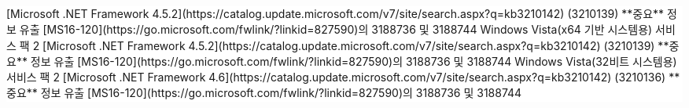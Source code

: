 </td>
<td style="border:1px solid black;">
[Microsoft .NET Framework 4.5.2](https://catalog.update.microsoft.com/v7/site/search.aspx?q=kb3210142)  
(3210139)

</td>
<td style="border:1px solid black;">
**중요**  
정보 유출

</td>
<td style="border:1px solid black;">
[MS16-120](https://go.microsoft.com/fwlink/?linkid=827590)의 3188736 및 3188744

</td>
</tr>
<tr>
<td style="border:1px solid black;">
Windows Vista(x64 기반 시스템용) 서비스 팩 2

</td>
<td style="border:1px solid black;">
[Microsoft .NET Framework 4.5.2](https://catalog.update.microsoft.com/v7/site/search.aspx?q=kb3210142)  
(3210139)

</td>
<td style="border:1px solid black;">
**중요**  
정보 유출

</td>
<td style="border:1px solid black;">
[MS16-120](https://go.microsoft.com/fwlink/?linkid=827590)의 3188736 및 3188744

</td>
</tr>
<tr>
<td style="border:1px solid black;">
Windows Vista(32비트 시스템용) 서비스 팩 2

</td>
<td style="border:1px solid black;">
[Microsoft .NET Framework 4.6](https://catalog.update.microsoft.com/v7/site/search.aspx?q=kb3210142)  
(3210136)

</td>
<td style="border:1px solid black;">
**중요**  
정보 유출

</td>
<td style="border:1px solid black;">
[MS16-120](https://go.microsoft.com/fwlink/?linkid=827590)의 3188736 및 3188744
